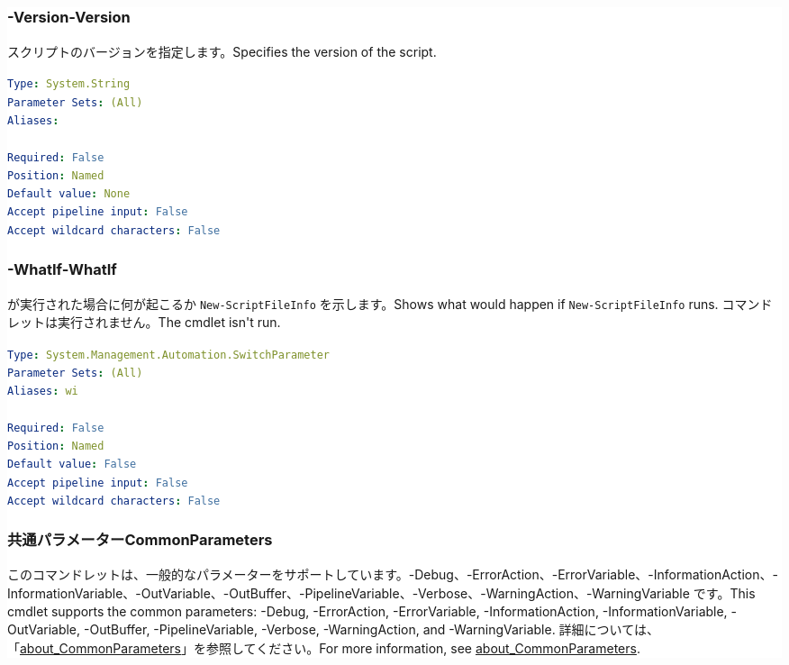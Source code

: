 ### <span data-ttu-id="e1afb-170">-Version</span><span class="sxs-lookup"><span data-stu-id="e1afb-170">-Version</span></span>

<span data-ttu-id="e1afb-171">スクリプトのバージョンを指定します。</span><span class="sxs-lookup"><span data-stu-id="e1afb-171">Specifies the version of the script.</span></span>

```yaml
Type: System.String
Parameter Sets: (All)
Aliases:

Required: False
Position: Named
Default value: None
Accept pipeline input: False
Accept wildcard characters: False
```

### <span data-ttu-id="e1afb-172">-WhatIf</span><span class="sxs-lookup"><span data-stu-id="e1afb-172">-WhatIf</span></span>

<span data-ttu-id="e1afb-173">が実行された場合に何が起こるか `New-ScriptFileInfo` を示します。</span><span class="sxs-lookup"><span data-stu-id="e1afb-173">Shows what would happen if `New-ScriptFileInfo` runs.</span></span> <span data-ttu-id="e1afb-174">コマンドレットは実行されません。</span><span class="sxs-lookup"><span data-stu-id="e1afb-174">The cmdlet isn't run.</span></span>

```yaml
Type: System.Management.Automation.SwitchParameter
Parameter Sets: (All)
Aliases: wi

Required: False
Position: Named
Default value: False
Accept pipeline input: False
Accept wildcard characters: False
```

### <span data-ttu-id="e1afb-175">共通パラメーター</span><span class="sxs-lookup"><span data-stu-id="e1afb-175">CommonParameters</span></span>

<span data-ttu-id="e1afb-176">このコマンドレットは、一般的なパラメーターをサポートしています。-Debug、-ErrorAction、-ErrorVariable、-InformationAction、-InformationVariable、-OutVariable、-OutBuffer、-PipelineVariable、-Verbose、-WarningAction、-WarningVariable です。</span><span class="sxs-lookup"><span data-stu-id="e1afb-176">This cmdlet supports the common parameters: -Debug, -ErrorAction, -ErrorVariable, -InformationAction, -InformationVariable, -OutVariable, -OutBuffer, -PipelineVariable, -Verbose, -WarningAction, and -WarningVariable.</span></span> <span data-ttu-id="e1afb-177">詳細については、「[about_CommonParameters](https://go.microsoft.com/fwlink/?LinkID=113216)」を参照してください。</span><span class="sxs-lookup"><span data-stu-id="e1afb-177">For more information, see [about_CommonParameters](https://go.microsoft.com/fwlink/?LinkID=113216).</span></span>
